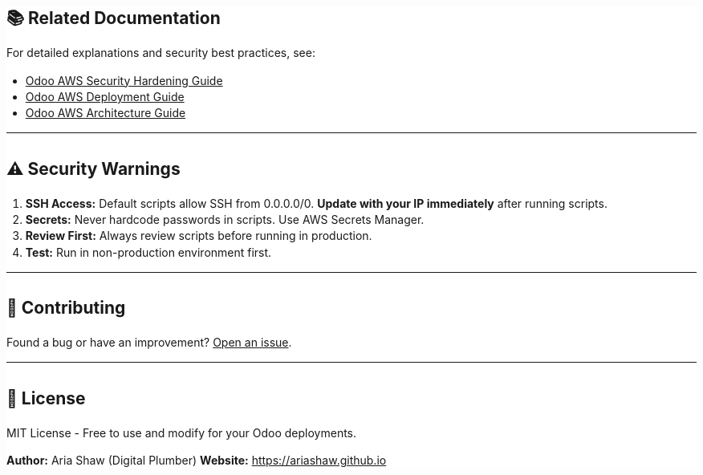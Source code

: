 
## 📚 Related Documentation

For detailed explanations and security best practices, see:
- [Odoo AWS Security Hardening Guide](/odoo-aws-security-hardening/)
- [Odoo AWS Deployment Guide](/odoo-aws-deployment-guide/)
- [Odoo AWS Architecture Guide](/odoo-aws-architecture-design-guide/)

---

## ⚠️ Security Warnings

1. **SSH Access:** Default scripts allow SSH from 0.0.0.0/0. **Update with your IP immediately** after running scripts.
2. **Secrets:** Never hardcode passwords in scripts. Use AWS Secrets Manager.
3. **Review First:** Always review scripts before running in production.
4. **Test:** Run in non-production environment first.

---

## 🤝 Contributing

Found a bug or have an improvement? [Open an issue](https://github.com/AriaShaw/AriaShaw.github.io/issues).

---

## 📄 License

MIT License - Free to use and modify for your Odoo deployments.

**Author:** Aria Shaw (Digital Plumber)
**Website:** https://ariashaw.github.io

